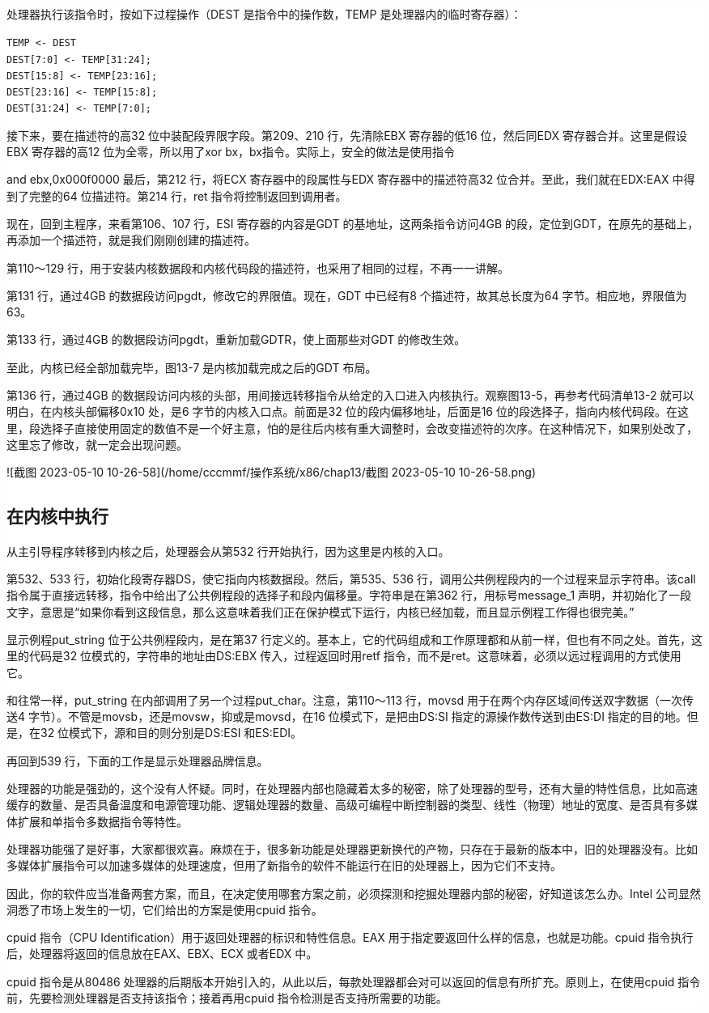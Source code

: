 处理器执行该指令时，按如下过程操作（DEST 是指令中的操作数，TEMP 是处理器内的临时寄存器）：

```assembly
TEMP <- DEST
DEST[7:0] <- TEMP[31:24];
DEST[15:8] <- TEMP[23:16];
DEST[23:16] <- TEMP[15:8];
DEST[31:24] <- TEMP[7:0];
```

接下来，要在描述符的高32 位中装配段界限字段。第209、210 行，先清除EBX 寄存器的低16 位，然后同EDX 寄存器合并。这里是假设EBX 寄存器的高12 位为全零，所以用了xor bx，bx指令。实际上，安全的做法是使用指令

and ebx,0x000f0000 最后，第212 行，将ECX 寄存器中的段属性与EDX 寄存器中的描述符高32 位合并。至此，我们就在EDX:EAX 中得到了完整的64 位描述符。第214 行，ret 指令将控制返回到调用者。

现在，回到主程序，来看第106、107 行，ESI 寄存器的内容是GDT 的基地址，这两条指令访问4GB 的段，定位到GDT，在原先的基础上，再添加一个描述符，就是我们刚刚创建的描述符。

第110～129 行，用于安装内核数据段和内核代码段的描述符，也采用了相同的过程，不再一一讲解。

第131 行，通过4GB 的数据段访问pgdt，修改它的界限值。现在，GDT 中已经有8 个描述符，故其总长度为64 字节。相应地，界限值为63。

第133 行，通过4GB 的数据段访问pgdt，重新加载GDTR，使上面那些对GDT 的修改生效。

至此，内核已经全部加载完毕，图13-7 是内核加载完成之后的GDT 布局。

第136 行，通过4GB 的数据段访问内核的头部，用间接远转移指令从给定的入口进入内核执行。观察图13-5，再参考代码清单13-2 就可以明白，在内核头部偏移0x10 处，是6 字节的内核入口点。前面是32 位的段内偏移地址，后面是16 位的段选择子，指向内核代码段。在这里，段选择子直接使用固定的数值不是一个好主意，怕的是往后内核有重大调整时，会改变描述符的次序。在这种情况下，如果别处改了，这里忘了修改，就一定会出现问题。

![截图 2023-05-10 10-26-58](/home/cccmmf/操作系统/x86/chap13/截图 2023-05-10 10-26-58.png)

## 在内核中执行

从主引导程序转移到内核之后，处理器会从第532 行开始执行，因为这里是内核的入口。

第532、533 行，初始化段寄存器DS，使它指向内核数据段。然后，第535、536 行，调用公共例程段内的一个过程来显示字符串。该call 指令属于直接远转移，指令中给出了公共例程段的选择子和段内偏移量。字符串是在第362 行，用标号message_1 声明，并初始化了一段文字，意思是“如果你看到这段信息，那么这意味着我们正在保护模式下运行，内核已经加载，而且显示例程工作得也很完美。”

显示例程put_string 位于公共例程段内，是在第37 行定义的。基本上，它的代码组成和工作原理都和从前一样，但也有不同之处。首先，这里的代码是32 位模式的，字符串的地址由DS:EBX 传入，过程返回时用retf 指令，而不是ret。这意味着，必须以远过程调用的方式使用它。

和往常一样，put_string 在内部调用了另一个过程put_char。注意，第110～113 行，movsd 用于在两个内存区域间传送双字数据（一次传送4 字节）。不管是movsb，还是movsw，抑或是movsd，在16 位模式下，是把由DS:SI 指定的源操作数传送到由ES:DI 指定的目的地。但是，在32 位模式下，源和目的则分别是DS:ESI 和ES:EDI。

再回到539 行，下面的工作是显示处理器品牌信息。

处理器的功能是强劲的，这个没有人怀疑。同时，在处理器内部也隐藏着太多的秘密，除了处理器的型号，还有大量的特性信息，比如高速缓存的数量、是否具备温度和电源管理功能、逻辑处理器的数量、高级可编程中断控制器的类型、线性（物理）地址的宽度、是否具有多媒体扩展和单指令多数据指令等特性。

处理器功能强了是好事，大家都很欢喜。麻烦在于，很多新功能是处理器更新换代的产物，只存在于最新的版本中，旧的处理器没有。比如多媒体扩展指令可以加速多媒体的处理速度，但用了新指令的软件不能运行在旧的处理器上，因为它们不支持。

因此，你的软件应当准备两套方案，而且，在决定使用哪套方案之前，必须探测和挖掘处理器内部的秘密，好知道该怎么办。Intel 公司显然洞悉了市场上发生的一切，它们给出的方案是使用cpuid 指令。

cpuid 指令（CPU Identification）用于返回处理器的标识和特性信息。EAX 用于指定要返回什么样的信息，也就是功能。cpuid 指令执行后，处理器将返回的信息放在EAX、EBX、ECX 或者EDX 中。

cpuid 指令是从80486 处理器的后期版本开始引入的，从此以后，每款处理器都会对可以返回的信息有所扩充。原则上，在使用cpuid 指令前，先要检测处理器是否支持该指令；接着再用cpuid 指令检测是否支持所需要的功能。

